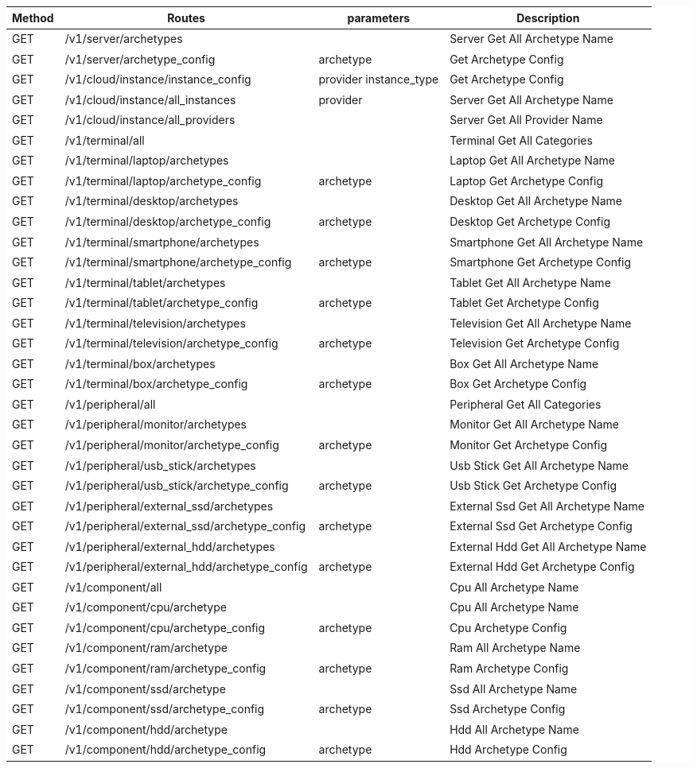 |Method|                   Routes                   |      parameters      |            Description            |
|------|--------------------------------------------|----------------------|-----------------------------------|
|  GET |            /v1/server/archetypes           |                      |   Server Get All Archetype Name   |
|  GET |         /v1/server/archetype_config        |       archetype      |        Get Archetype Config       |
|  GET |     /v1/cloud/instance/instance_config     |provider instance_type|        Get Archetype Config       |
|  GET |      /v1/cloud/instance/all_instances      |       provider       |   Server Get All Archetype Name   |
|  GET |      /v1/cloud/instance/all_providers      |                      |    Server Get All Provider Name   |
|  GET |              /v1/terminal/all              |                      |    Terminal Get All Categories    |
|  GET |       /v1/terminal/laptop/archetypes       |                      |   Laptop Get All Archetype Name   |
|  GET |    /v1/terminal/laptop/archetype_config    |       archetype      |    Laptop Get Archetype Config    |
|  GET |       /v1/terminal/desktop/archetypes      |                      |   Desktop Get All Archetype Name  |
|  GET |    /v1/terminal/desktop/archetype_config   |       archetype      |    Desktop Get Archetype Config   |
|  GET |     /v1/terminal/smartphone/archetypes     |                      | Smartphone Get All Archetype Name |
|  GET |  /v1/terminal/smartphone/archetype_config  |       archetype      |  Smartphone Get Archetype Config  |
|  GET |       /v1/terminal/tablet/archetypes       |                      |   Tablet Get All Archetype Name   |
|  GET |    /v1/terminal/tablet/archetype_config    |       archetype      |    Tablet Get Archetype Config    |
|  GET |     /v1/terminal/television/archetypes     |                      | Television Get All Archetype Name |
|  GET |  /v1/terminal/television/archetype_config  |       archetype      |  Television Get Archetype Config  |
|  GET |         /v1/terminal/box/archetypes        |                      |     Box Get All Archetype Name    |
|  GET |      /v1/terminal/box/archetype_config     |       archetype      |      Box Get Archetype Config     |
|  GET |             /v1/peripheral/all             |                      |   Peripheral Get All Categories   |
|  GET |      /v1/peripheral/monitor/archetypes     |                      |   Monitor Get All Archetype Name  |
|  GET |   /v1/peripheral/monitor/archetype_config  |       archetype      |    Monitor Get Archetype Config   |
|  GET |     /v1/peripheral/usb_stick/archetypes    |                      |  Usb Stick Get All Archetype Name |
|  GET |  /v1/peripheral/usb_stick/archetype_config |       archetype      |   Usb Stick Get Archetype Config  |
|  GET |   /v1/peripheral/external_ssd/archetypes   |                      |External Ssd Get All Archetype Name|
|  GET |/v1/peripheral/external_ssd/archetype_config|       archetype      | External Ssd Get Archetype Config |
|  GET |   /v1/peripheral/external_hdd/archetypes   |                      |External Hdd Get All Archetype Name|
|  GET |/v1/peripheral/external_hdd/archetype_config|       archetype      | External Hdd Get Archetype Config |
|  GET |              /v1/component/all             |                      |       Cpu All Archetype Name      |
|  GET |         /v1/component/cpu/archetype        |                      |       Cpu All Archetype Name      |
|  GET |     /v1/component/cpu/archetype_config     |       archetype      |        Cpu Archetype Config       |
|  GET |         /v1/component/ram/archetype        |                      |       Ram All Archetype Name      |
|  GET |     /v1/component/ram/archetype_config     |       archetype      |        Ram Archetype Config       |
|  GET |         /v1/component/ssd/archetype        |                      |       Ssd All Archetype Name      |
|  GET |     /v1/component/ssd/archetype_config     |       archetype      |        Ssd Archetype Config       |
|  GET |         /v1/component/hdd/archetype        |                      |       Hdd All Archetype Name      |
|  GET |     /v1/component/hdd/archetype_config     |       archetype      |        Hdd Archetype Config       |